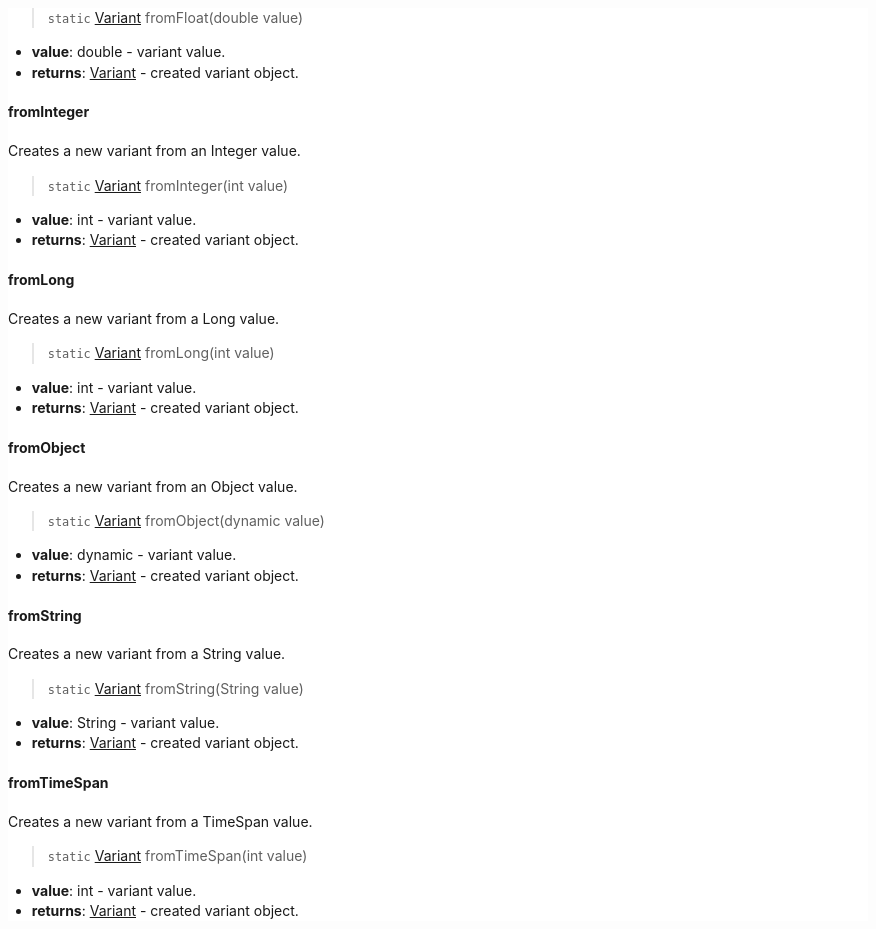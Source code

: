 > `static` [Variant]() fromFloat(double value)

- **value**: double - variant value.
- **returns**: [Variant]() - created variant object.


#### fromInteger
Creates a new variant from an Integer value.

> `static` [Variant]() fromInteger(int value)

- **value**: int - variant value.
- **returns**: [Variant]() - created variant object.


#### fromLong
Creates a new variant from a Long value.

> `static` [Variant]() fromLong(int value)

- **value**: int - variant value.
- **returns**: [Variant]() - created variant object.


#### fromObject
Creates a new variant from an Object value.

> `static` [Variant]() fromObject(dynamic value)

- **value**: dynamic - variant value.
- **returns**: [Variant]() - created variant object.


#### fromString
Creates a new variant from a String value.

> `static` [Variant]() fromString(String value)

- **value**: String - variant value.
- **returns**: [Variant]() - created variant object.


#### fromTimeSpan
Creates a new variant from a TimeSpan value.

> `static` [Variant]() fromTimeSpan(int value)

- **value**: int - variant value.
- **returns**: [Variant]() - created variant object.
